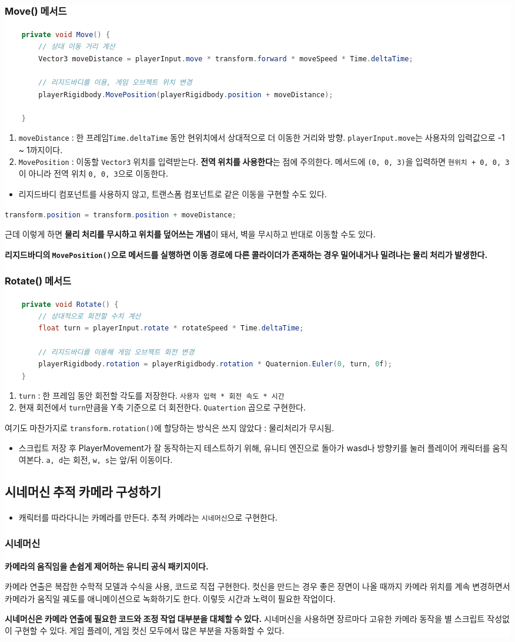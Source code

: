 
### Move() 메서드
```cs
    private void Move() {
        // 상대 이동 거리 계산
        Vector3 moveDistance = playerInput.move * transform.forward * moveSpeed * Time.deltaTime;

        // 리지드바디를 이용, 게임 오브젝트 위치 변경
        playerRigidbody.MovePosition(playerRigidbody.position + moveDistance);

    }
```
1. `moveDistance` : 한 프레임`Time.deltaTime` 동안 현위치에서 상대적으로 더 이동한 거리와 방향. `playerInput.move`는 사용자의 입력값으로 -1 ~ 1까지이다.
2. `MovePosition` : 이동할 `Vector3` 위치를 입력받는다. **전역 위치를 사용한다**는 점에 주의한다. 메서드에 `(0, 0, 3)`을 입력하면 `현위치 + 0, 0, 3`이 아니라 전역 위치 `0, 0, 3`으로 이동한다. 

- 리지드바디 컴포넌트를 사용하지 않고, 트랜스폼 컴포넌트로 같은 이동을 구현할 수도 있다.
```cs
transform.position = transform.position + moveDistance;
```
근데 이렇게 하면 **물리 처리를 무시하고 위치를 덮어쓰는 개념**이 돼서, 벽을 무시하고 반대로 이동할 수도 있다. 

**리지드바디의 `MovePosition()`으로 메서드를 실행하면 이동 경로에 다른 콜라이더가 존재하는 경우 밀어내거나 밀려나는 물리 처리가 발생한다.**

### Rotate() 메서드
```cs
    private void Rotate() {
        // 상대적으로 회전할 수치 계산
        float turn = playerInput.rotate * rotateSpeed * Time.deltaTime;

        // 리지드바디를 이용해 게임 오브젝트 회전 변경
        playerRigidbody.rotation = playerRigidbody.rotation * Quaternion.Euler(0, turn, 0f);
    }
```
1. `turn` : 한 프레임 동안 회전할 각도를 저장한다. `사용자 입력 * 회전 속도 * 시간`
2. 현재 회전에서 `turn`만큼을 Y축 기준으로 더 회전한다. `Quatertion` 곱으로 구현한다. 

여기도 마찬가지로 `transform.rotation()`에 할당하는 방식은 쓰지 않았다 : 물리처리가 무시됨.

- 스크립트 저장 후 PlayerMovement가 잘 동작하는지 테스트하기 위해, 유니티 엔진으로 돌아가 wasd나 방향키를 눌러 플레이어 캐릭터를 움직여본다. `a, d`는 회전, `w, s`는 앞/뒤 이동이다.

## 시네머신 추적 카메라 구성하기
- 캐릭터를 따라다니는 카메라를 만든다. 추적 카메라는 `시네머신`으로 구현한다.

### 시네머신
**카메라의 움직임을 손쉽게 제어하는 유니티 공식 패키지이다.**

카메라 연출은 복잡한 수학적 모델과 수식을 사용, 코드로 직접 구현한다. 컷신을 만드는 경우 좋은 장면이 나올 때까지 카메라 위치를 계속 변경하면서 카메라가 움직일 궤도를 애니메이션으로 녹화하기도 한다. 이렇듯 시간과 노력이 필요한 작업이다.

**시네머신은 카메라 연출에 필요한 코드와 조정 작업 대부분을 대체할 수 있다.** 시네머신을 사용하면 장르마다 고유한 카메라 동작을 별 스크립트 작성없이 구현할 수 있다. 게임 플레이, 게임 컷신 모두에서 많은 부분을 자동화할 수 있다.

